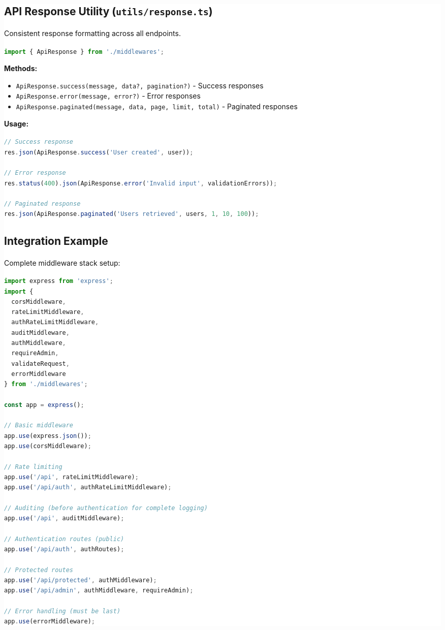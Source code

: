 ## API Response Utility (`utils/response.ts`)

Consistent response formatting across all endpoints.

```typescript
import { ApiResponse } from './middlewares';
```

**Methods:**
- `ApiResponse.success(message, data?, pagination?)` - Success responses
- `ApiResponse.error(message, error?)` - Error responses  
- `ApiResponse.paginated(message, data, page, limit, total)` - Paginated responses

**Usage:**
```typescript
// Success response
res.json(ApiResponse.success('User created', user));

// Error response
res.status(400).json(ApiResponse.error('Invalid input', validationErrors));

// Paginated response
res.json(ApiResponse.paginated('Users retrieved', users, 1, 10, 100));
```

## Integration Example

Complete middleware stack setup:

```typescript
import express from 'express';
import {
  corsMiddleware,
  rateLimitMiddleware,
  authRateLimitMiddleware,
  auditMiddleware,
  authMiddleware,
  requireAdmin,
  validateRequest,
  errorMiddleware
} from './middlewares';

const app = express();

// Basic middleware
app.use(express.json());
app.use(corsMiddleware);

// Rate limiting
app.use('/api', rateLimitMiddleware);
app.use('/api/auth', authRateLimitMiddleware);

// Auditing (before authentication for complete logging)
app.use('/api', auditMiddleware);

// Authentication routes (public)
app.use('/api/auth', authRoutes);

// Protected routes
app.use('/api/protected', authMiddleware);
app.use('/api/admin', authMiddleware, requireAdmin);

// Error handling (must be last)
app.use(errorMiddleware);
```
